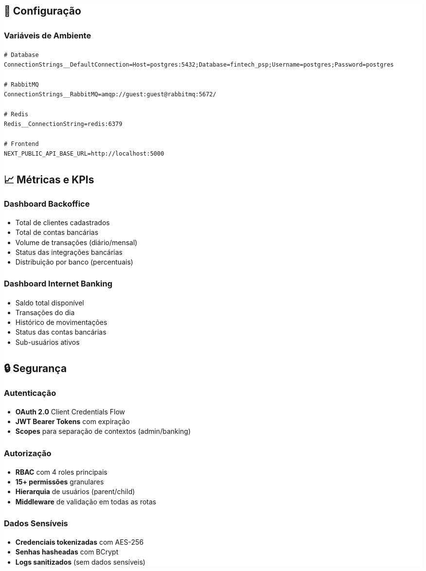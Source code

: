 ## 🔧 Configuração

### Variáveis de Ambiente
```env
# Database
ConnectionStrings__DefaultConnection=Host=postgres:5432;Database=fintech_psp;Username=postgres;Password=postgres

# RabbitMQ
ConnectionStrings__RabbitMQ=amqp://guest:guest@rabbitmq:5672/

# Redis
Redis__ConnectionString=redis:6379

# Frontend
NEXT_PUBLIC_API_BASE_URL=http://localhost:5000
```

## 📈 Métricas e KPIs

### Dashboard Backoffice
- Total de clientes cadastrados
- Total de contas bancárias
- Volume de transações (diário/mensal)
- Status das integrações bancárias
- Distribuição por banco (percentuais)

### Dashboard Internet Banking
- Saldo total disponível
- Transações do dia
- Histórico de movimentações
- Status das contas bancárias
- Sub-usuários ativos

## 🔒 Segurança

### Autenticação
- **OAuth 2.0** Client Credentials Flow
- **JWT Bearer Tokens** com expiração
- **Scopes** para separação de contextos (admin/banking)

### Autorização
- **RBAC** com 4 roles principais
- **15+ permissões** granulares
- **Hierarquia** de usuários (parent/child)
- **Middleware** de validação em todas as rotas

### Dados Sensíveis
- **Credenciais tokenizadas** com AES-256
- **Senhas hasheadas** com BCrypt
- **Logs sanitizados** (sem dados sensíveis)
